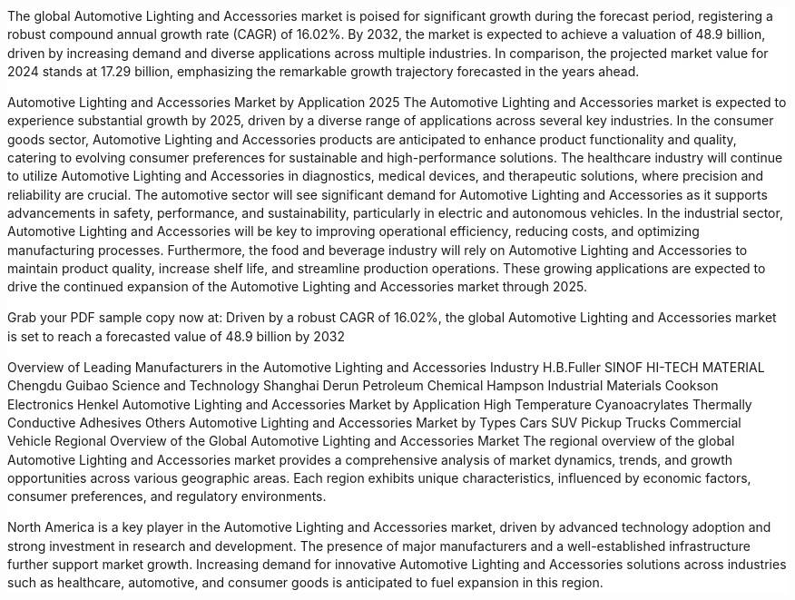The global Automotive Lighting and Accessories market is poised for significant growth during the forecast period, registering a robust compound annual growth rate (CAGR) of 16.02%. By 2032, the market is expected to achieve a valuation of 48.9 billion, driven by increasing demand and diverse applications across multiple industries. In comparison, the projected market value for 2024 stands at 17.29 billion, emphasizing the remarkable growth trajectory forecasted in the years ahead. 

Automotive Lighting and Accessories Market by Application 2025
The Automotive Lighting and Accessories market is expected to experience substantial growth by 2025, driven by a diverse range of applications across several key industries. In the consumer goods sector, Automotive Lighting and Accessories products are anticipated to enhance product functionality and quality, catering to evolving consumer preferences for sustainable and high-performance solutions. The healthcare industry will continue to utilize Automotive Lighting and Accessories in diagnostics, medical devices, and therapeutic solutions, where precision and reliability are crucial. The automotive sector will see significant demand for Automotive Lighting and Accessories as it supports advancements in safety, performance, and sustainability, particularly in electric and autonomous vehicles. In the industrial sector, Automotive Lighting and Accessories will be key to improving operational efficiency, reducing costs, and optimizing manufacturing processes. Furthermore, the food and beverage industry will rely on Automotive Lighting and Accessories to maintain product quality, increase shelf life, and streamline production operations. These growing applications are expected to drive the continued expansion of the Automotive Lighting and Accessories market through 2025.

Grab your PDF sample copy now at: Driven by a robust CAGR of 16.02%, the global Automotive Lighting and Accessories market is set to reach a forecasted value of 48.9 billion by 2032

Overview of Leading Manufacturers in the Automotive Lighting and Accessories Industry
H.B.Fuller
SINOF HI-TECH MATERIAL
Chengdu Guibao Science and Technology
Shanghai Derun Petroleum Chemical
Hampson Industrial Materials
Cookson Electronics
Henkel
Automotive Lighting and Accessories Market by Application
High Temperature Cyanoacrylates
Thermally Conductive Adhesives
Others
Automotive Lighting and Accessories Market by Types
Cars
SUV
Pickup Trucks
Commercial Vehicle
Regional Overview of the Global Automotive Lighting and Accessories Market
The regional overview of the global Automotive Lighting and Accessories market provides a comprehensive analysis of market dynamics, trends, and growth opportunities across various geographic areas. Each region exhibits unique characteristics, influenced by economic factors, consumer preferences, and regulatory environments.

North America is a key player in the Automotive Lighting and Accessories market, driven by advanced technology adoption and strong investment in research and development. The presence of major manufacturers and a well-established infrastructure further support market growth. Increasing demand for innovative Automotive Lighting and Accessories solutions across industries such as healthcare, automotive, and consumer goods is anticipated to fuel expansion in this region.
